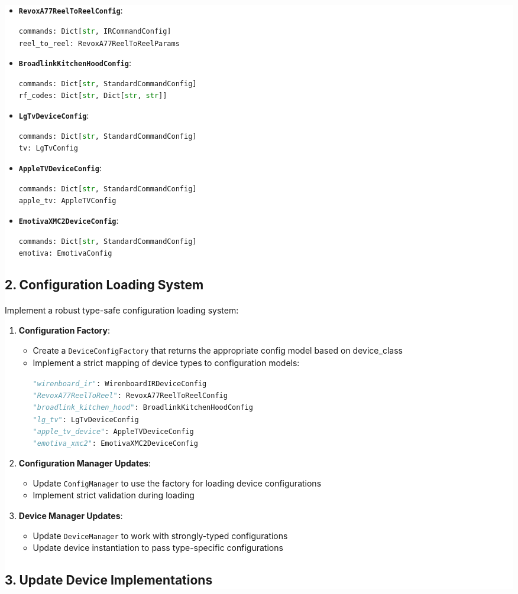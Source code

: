 - **`RevoxA77ReelToReelConfig`**:
  ```python
  commands: Dict[str, IRCommandConfig]
  reel_to_reel: RevoxA77ReelToReelParams
  ```

- **`BroadlinkKitchenHoodConfig`**:
  ```python
  commands: Dict[str, StandardCommandConfig]
  rf_codes: Dict[str, Dict[str, str]]
  ```

- **`LgTvDeviceConfig`**:
  ```python
  commands: Dict[str, StandardCommandConfig]
  tv: LgTvConfig
  ```

- **`AppleTVDeviceConfig`**:
  ```python
  commands: Dict[str, StandardCommandConfig]
  apple_tv: AppleTVConfig
  ```

- **`EmotivaXMC2DeviceConfig`**:
  ```python
  commands: Dict[str, StandardCommandConfig]
  emotiva: EmotivaConfig
  ```

## 2. Configuration Loading System

Implement a robust type-safe configuration loading system:

1. **Configuration Factory**:
   - Create a `DeviceConfigFactory` that returns the appropriate config model based on device_class
   - Implement a strict mapping of device types to configuration models:
     ```python
     "wirenboard_ir": WirenboardIRDeviceConfig
     "RevoxA77ReelToReel": RevoxA77ReelToReelConfig
     "broadlink_kitchen_hood": BroadlinkKitchenHoodConfig
     "lg_tv": LgTvDeviceConfig
     "apple_tv_device": AppleTVDeviceConfig
     "emotiva_xmc2": EmotivaXMC2DeviceConfig
     ```

2. **Configuration Manager Updates**:
   - Update `ConfigManager` to use the factory for loading device configurations
   - Implement strict validation during loading

3. **Device Manager Updates**:
   - Update `DeviceManager` to work with strongly-typed configurations
   - Update device instantiation to pass type-specific configurations

## 3. Update Device Implementations
